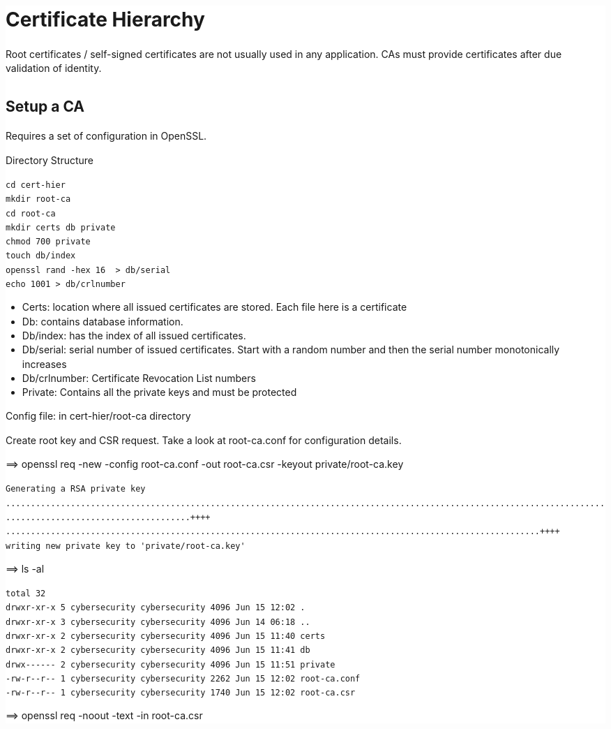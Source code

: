 #	Certificate Hierarchy
Root certificates / self-signed certificates are not usually used in any application. CAs must provide certificates after due validation of identity.


##	Setup a CA
Requires a set of configuration in OpenSSL.

Directory Structure

	cd cert-hier
    mkdir root-ca
    cd root-ca
    mkdir certs db private
    chmod 700 private
    touch db/index
    openssl rand -hex 16  > db/serial
    echo 1001 > db/crlnumber

* Certs: location where all issued certificates are stored. Each file
  here is a certificate
* Db: contains database information.
* Db/index: has the index of all issued certificates.
* Db/serial: serial number of issued certificates. Start with a random
  number and then the serial number monotonically increases
* Db/crlnumber: Certificate Revocation List numbers
* Private: Contains all the private keys and must be protected

Config file: in cert-hier/root-ca directory

Create root key and CSR request. Take a look at root-ca.conf for
configuration details.

==> openssl req -new -config root-ca.conf -out root-ca.csr -keyout private/root-ca.key

    Generating a RSA private key
    .............................................................................................................................................................++++
    ...........................................................................................................++++
    writing new private key to 'private/root-ca.key'
    
==> ls -al

    total 32
    drwxr-xr-x 5 cybersecurity cybersecurity 4096 Jun 15 12:02 .
    drwxr-xr-x 3 cybersecurity cybersecurity 4096 Jun 14 06:18 ..
    drwxr-xr-x 2 cybersecurity cybersecurity 4096 Jun 15 11:40 certs
    drwxr-xr-x 2 cybersecurity cybersecurity 4096 Jun 15 11:41 db
    drwx------ 2 cybersecurity cybersecurity 4096 Jun 15 11:51 private
    -rw-r--r-- 1 cybersecurity cybersecurity 2262 Jun 15 12:02 root-ca.conf
    -rw-r--r-- 1 cybersecurity cybersecurity 1740 Jun 15 12:02 root-ca.csr

==> openssl req -noout -text -in root-ca.csr
